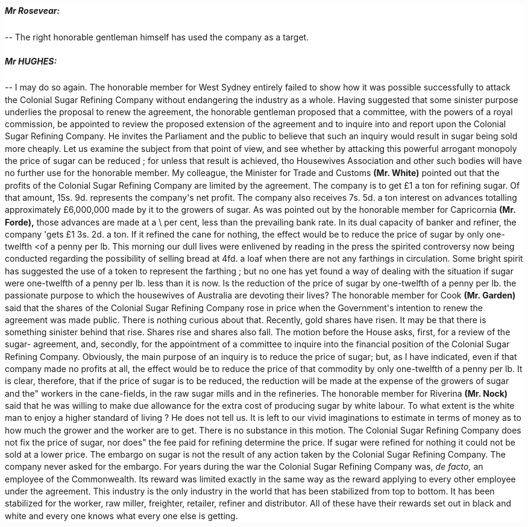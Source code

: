##### Mr Rosevear:

-- The right honorable gentleman himself has used the company as a target. 

##### Mr HUGHES:

-- I may do so again. The honorable member for West Sydney entirely failed to show how it was possible successfully to attack the Colonial Sugar Refining Company without endangering the industry as a whole. Having suggested that some sinister purpose underlies the proposal to renew the agreement, the honorable gentleman proposed that a committee, with the powers of a royal commission, be appointed to review the proposed extension of the agreement and to inquire into and report upon the Colonial Sugar Refining Company. He invites the Parliament and the public to believe that such an inquiry would result in sugar being sold more cheaply. Let us examine the subject from that point of view, and see whether by attacking this powerful arrogant monopoly the price of sugar can be reduced ; for unless that result is achieved, tho Housewives Association and other such bodies will have no further use for the honorable member. My colleague, the Minister for Trade and Customs  **(Mr. White)**  pointed out that the profits of the Colonial Sugar Refining Company are limited by the agreement. The company is to get £1 a ton for refining sugar. Of that amount, 15s. 9d. represents the company's net profit. The company also receives 7s. 5d. a ton interest on advances totalling approximately £6,000,000 made by it to the growers of sugar. As was pointed out by the honorable member for Capricornia  **(Mr. Forde),**  those advances are made at a \ per cent, less than the prevailing bank rate. In its dual capacity of banker and refiner, the company 'gets £1 3s. 2d. a ton. If it refined the cane for nothing, the effect would be to reduce the price of sugar by only one-twelfth &lt;of a penny per lb. This morning our dull lives were enlivened by reading in the press the spirited controversy now being conducted regarding the possibility of selling bread at 4fd. a loaf when there are not any farthings in circulation. Some bright spirit has suggested the use of a token to represent the farthing ; but no one has yet found a way of dealing with the situation if sugar were one-twelfth of a penny per lb. less than it is now. Is the reduction of the price of sugar by one-twelfth of a penny per lb. the passionate purpose to which the housewives of Australia are devoting their lives? The honorable member for Cook  **(Mr. Garden)**  said that the shares of the Colonial Sugar Refining Company rose in price when the Government's intention to renew the agreement was made public. There is nothing curious about that. Recently, gold shares have risen. It may be that there is something sinister behind that rise. Shares rise and shares also fall. The motion before the House asks, first, for a review of the sugar- agreement, and, secondly, for the appointment of a committee to inquire into the financial position of the Colonial Sugar Refining Company. Obviously, the main purpose of an inquiry is to reduce the price of sugar; but, as I have indicated, even if that company made no profits at all, the effect  would be to reduce the price of that commodity by only one-twelfth of a penny per lb. It is clear, therefore, that if the price of sugar is to be reduced, the reduction will be made at the expense of the growers of sugar and the" workers in the cane-fields, in the raw sugar mills and in the refineries. The honorable member for Riverina  **(Mr. Nock)**  said that he was willing to make due allowance for the extra cost of producing sugar by white labour. To what extent is the white man to enjoy a higher standard of living ? He does not tell us. It is left to our vivid imaginations to estimate in terms of money as to how much the grower and the worker are to get. There is no substance in this motion. The Colonial Sugar Refining Company does not fix the price of sugar, nor does" the fee paid for refining determine the price. If sugar were refined for nothing it could not be sold at a lower price. The embargo on sugar is not the result of any action taken by the Colonial Sugar Refining Company. The company never asked for the embargo. For years during the war the Colonial Sugar Refining Company was,  *de facto,*  an employee of the Commonwealth. Its reward was limited exactly in the same way as the reward applying to every other employee under the agreement. This industry is the only industry in the world that has been stabilized from top to bottom. It has been stabilized for the worker, raw miller, freighter, retailer, refiner and distributor. All of these have their rewards set out in black and white and every one knows what every one else is getting. 
